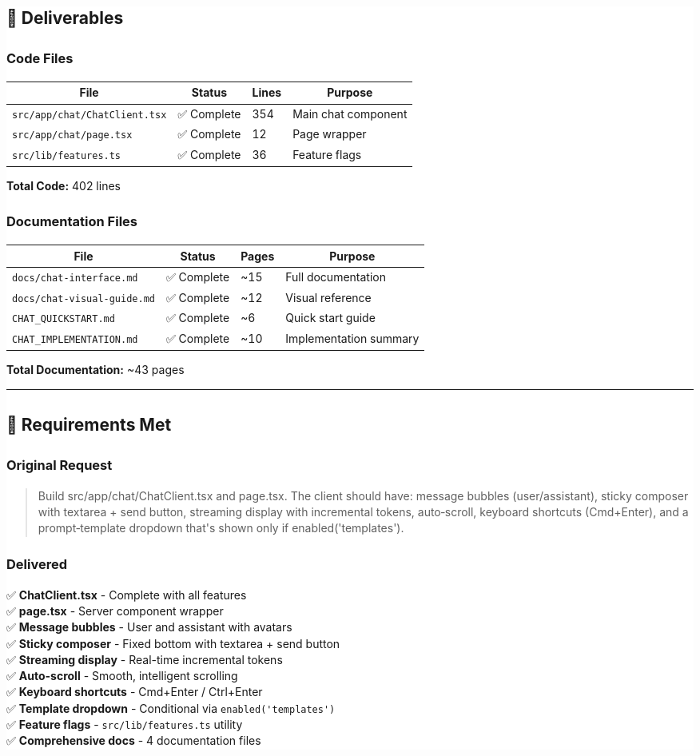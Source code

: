 
## 📁 Deliverables

### Code Files

| File                          | Status      | Lines | Purpose             |
| ----------------------------- | ----------- | ----- | ------------------- |
| `src/app/chat/ChatClient.tsx` | ✅ Complete | 354   | Main chat component |
| `src/app/chat/page.tsx`       | ✅ Complete | 12    | Page wrapper        |
| `src/lib/features.ts`         | ✅ Complete | 36    | Feature flags       |

**Total Code:** 402 lines

### Documentation Files

| File                        | Status      | Pages | Purpose                |
| --------------------------- | ----------- | ----- | ---------------------- |
| `docs/chat-interface.md`    | ✅ Complete | ~15   | Full documentation     |
| `docs/chat-visual-guide.md` | ✅ Complete | ~12   | Visual reference       |
| `CHAT_QUICKSTART.md`        | ✅ Complete | ~6    | Quick start guide      |
| `CHAT_IMPLEMENTATION.md`    | ✅ Complete | ~10   | Implementation summary |

**Total Documentation:** ~43 pages

---

## 🎯 Requirements Met

### Original Request

> Build src/app/chat/ChatClient.tsx and page.tsx. The client should have: message bubbles (user/assistant), sticky composer with textarea + send button, streaming display with incremental tokens, auto‑scroll, keyboard shortcuts (Cmd+Enter), and a prompt‑template dropdown that's shown only if enabled('templates').

### Delivered

✅ **ChatClient.tsx** - Complete with all features  
✅ **page.tsx** - Server component wrapper  
✅ **Message bubbles** - User and assistant with avatars  
✅ **Sticky composer** - Fixed bottom with textarea + send button  
✅ **Streaming display** - Real-time incremental tokens  
✅ **Auto-scroll** - Smooth, intelligent scrolling  
✅ **Keyboard shortcuts** - Cmd+Enter / Ctrl+Enter  
✅ **Template dropdown** - Conditional via `enabled('templates')`  
✅ **Feature flags** - `src/lib/features.ts` utility  
✅ **Comprehensive docs** - 4 documentation files
